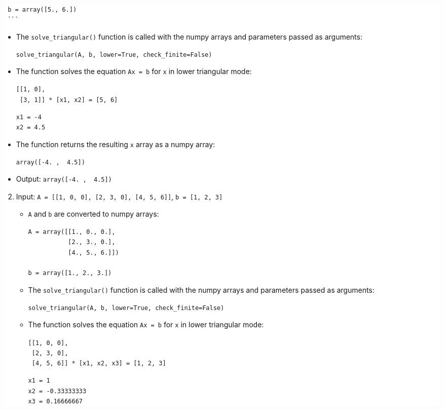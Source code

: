      b = array([5., 6.])
     ```
     
   - The `solve_triangular()` function is called with the numpy arrays and parameters passed as arguments:
   
     ```
     solve_triangular(A, b, lower=True, check_finite=False)
     ```
     
   - The function solves the equation `Ax = b` for `x` in lower triangular mode:
   
     ```
     [[1, 0],
      [3, 1]] * [x1, x2] = [5, 6]
     ```
     
     ```
     x1 = -4
     x2 = 4.5
     ```
     
   - The function returns the resulting `x` array as a numpy array:
   
     ```
     array([-4. ,  4.5])
     ```
     
   - Output: `array([-4. ,  4.5])`
   
   
2. Input: `A = [[1, 0, 0], [2, 3, 0], [4, 5, 6]]`, `b = [1, 2, 3]`

   - `A` and `b` are converted to numpy arrays:
   
     ```
     A = array([[1., 0., 0.],
                [2., 3., 0.],
                [4., 5., 6.]])
                
     b = array([1., 2., 3.])
     ```
     
   - The `solve_triangular()` function is called with the numpy arrays and parameters passed as arguments:
   
     ```
     solve_triangular(A, b, lower=True, check_finite=False)
     ```
     
   - The function solves the equation `Ax = b` for `x` in lower triangular mode:
   
     ```
     [[1, 0, 0],
      [2, 3, 0],
      [4, 5, 6]] * [x1, x2, x3] = [1, 2, 3]
     ```
     
     ```
     x1 = 1
     x2 = -0.33333333
     x3 = 0.16666667
     ```
     